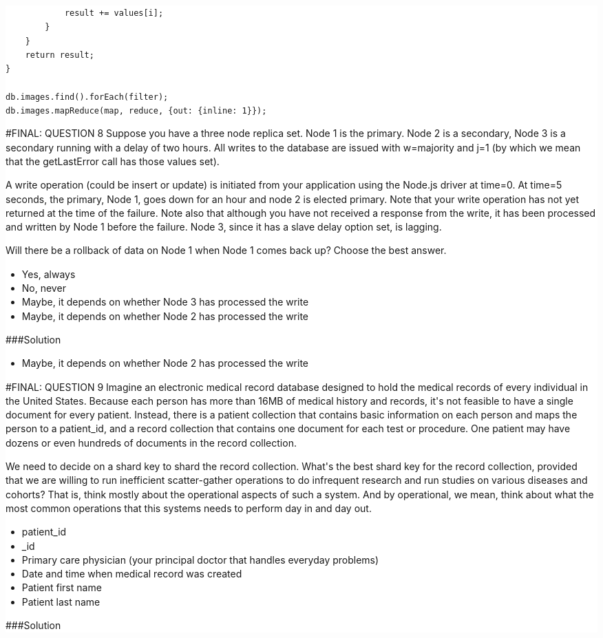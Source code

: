 ```
	        result += values[i];
	    }
	}
	return result;
}
 
db.images.find().forEach(filter);
db.images.mapReduce(map, reduce, {out: {inline: 1}});
```

#FINAL: QUESTION 8
Suppose you have a three node replica set. Node 1 is the primary. Node 2 is a secondary, Node 3 is a secondary running with a delay of two hours. All writes to the database are issued with w=majority and j=1 (by which we mean that the getLastError call has those values set). 

A write operation (could be insert or update) is initiated from your application using the Node.js driver at time=0. At time=5 seconds, the primary, Node 1, goes down for an hour and node 2 is elected primary. Note that your write operation has not yet returned at the time of the failure. Note also that although you have not received a response from the write, it has been processed and written by Node 1 before the failure. Node 3, since it has a slave delay option set, is lagging. 


Will there be a rollback of data on Node 1 when Node 1 comes back up? Choose the best answer.

- Yes, always
- No, never
- Maybe, it depends on whether Node 3 has processed the write
- Maybe, it depends on whether Node 2 has processed the write

###Solution

- Maybe, it depends on whether Node 2 has processed the write

#FINAL: QUESTION 9
Imagine an electronic medical record database designed to hold the medical records of every individual in the United States. Because each person has more than 16MB of medical history and records, it's not feasible to have a single document for every patient. Instead, there is a patient collection that contains basic information on each person and maps the person to a patient_id, and a record collection that contains one document for each test or procedure. One patient may have dozens or even hundreds of documents in the record collection.

We need to decide on a shard key to shard the record collection. What's the best shard key for the record collection, provided that we are willing to run inefficient scatter-gather operations to do infrequent research and run studies on various diseases and cohorts? That is, think mostly about the operational aspects of such a system. And by operational, we mean, think about what the most common operations that this systems needs to perform day in and day out.
- patient_id
- _id
- Primary care physician (your principal doctor that handles everyday problems)
- Date and time when medical record was created
- Patient first name
- Patient last name

###Solution

